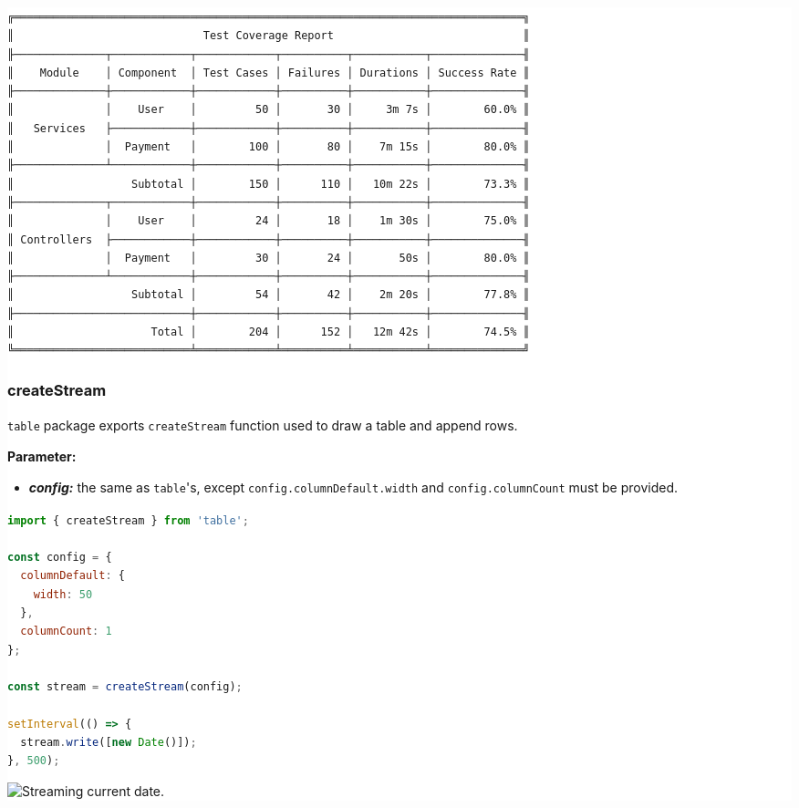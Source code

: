 ```js
```

```
╔══════════════════════════════════════════════════════════════════════════════╗
║                             Test Coverage Report                             ║
╟──────────────┬────────────┬────────────┬──────────┬───────────┬──────────────╢
║    Module    │ Component  │ Test Cases │ Failures │ Durations │ Success Rate ║
╟──────────────┼────────────┼────────────┼──────────┼───────────┼──────────────╢
║              │    User    │         50 │       30 │     3m 7s │        60.0% ║
║   Services   ├────────────┼────────────┼──────────┼───────────┼──────────────╢
║              │  Payment   │        100 │       80 │    7m 15s │        80.0% ║
╟──────────────┴────────────┼────────────┼──────────┼───────────┼──────────────╢
║                  Subtotal │        150 │      110 │   10m 22s │        73.3% ║
╟──────────────┬────────────┼────────────┼──────────┼───────────┼──────────────╢
║              │    User    │         24 │       18 │    1m 30s │        75.0% ║
║ Controllers  ├────────────┼────────────┼──────────┼───────────┼──────────────╢
║              │  Payment   │         30 │       24 │       50s │        80.0% ║
╟──────────────┴────────────┼────────────┼──────────┼───────────┼──────────────╢
║                  Subtotal │         54 │       42 │    2m 20s │        77.8% ║
╟───────────────────────────┼────────────┼──────────┼───────────┼──────────────╢
║                     Total │        204 │      152 │   12m 42s │        74.5% ║
╚═══════════════════════════╧════════════╧══════════╧═══════════╧══════════════╝
```


<a name="table-api-createstream"></a>
### createStream

`table` package exports `createStream` function used to draw a table and append rows.

**Parameter:**
 - _**config:**_ the same as `table`'s, except `config.columnDefault.width` and `config.columnCount` must be provided.


```js
import { createStream } from 'table';

const config = {
  columnDefault: {
    width: 50
  },
  columnCount: 1
};

const stream = createStream(config);

setInterval(() => {
  stream.write([new Date()]);
}, 500);
```

![Streaming current date.](./.README/api/stream/streaming.gif)
